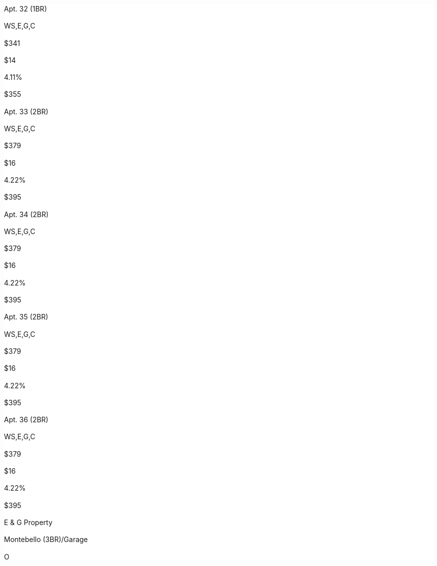 Apt. 32 (1BR)

WS,E,G,C

$341

$14

4.11%

$355

Apt. 33 (2BR)

WS,E,G,C

$379

$16

4.22%

$395

Apt. 34 (2BR)

WS,E,G,C

$379

$16

4.22%

$395

Apt. 35 (2BR)

WS,E,G,C

$379

$16

4.22%

$395

Apt. 36 (2BR)

WS,E,G,C

$379

$16

4.22%

$395

E & G Property

Montebello (3BR)/Garage

O
